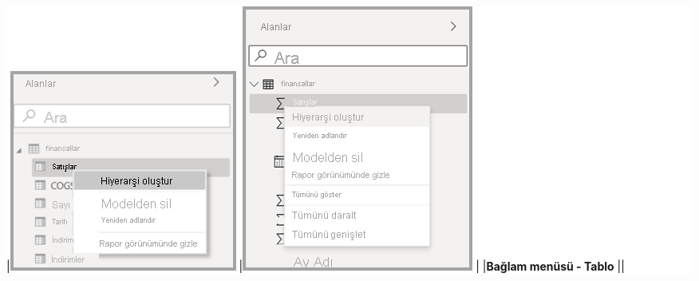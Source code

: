 |![Alan için özgün bağlam menüsü](media/desktop-field-list/field-list-02a.png)     |![Alan için yeni bağlam menüsü](media/desktop-field-list/field-list-02b.png)    |
|**Bağlam menüsü - Tablo**       ||
